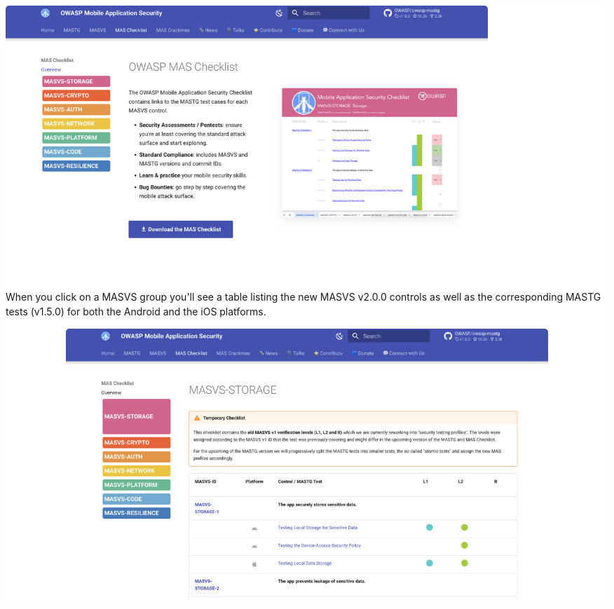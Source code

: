 <img style="width: 80%; border-radius: 5px" src="../assets/news/checklist_home.png"/>
</center>

When you click on a MASVS group you'll see a table listing the new MASVS v2.0.0 controls as well as the corresponding MASTG tests (v1.5.0) for both the Android and the iOS platforms.

<center>
<img style="width: 80%; border-radius: 5px" src="../assets/news/checklist_detail.png"/>
</center>
